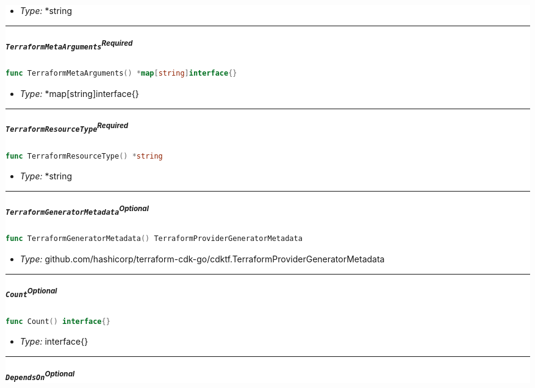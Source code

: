 - *Type:* *string

---

##### `TerraformMetaArguments`<sup>Required</sup> <a name="TerraformMetaArguments" id="@cdktf/provider-cloudflare.dataCloudflareR2Bucket.DataCloudflareR2Bucket.property.terraformMetaArguments"></a>

```go
func TerraformMetaArguments() *map[string]interface{}
```

- *Type:* *map[string]interface{}

---

##### `TerraformResourceType`<sup>Required</sup> <a name="TerraformResourceType" id="@cdktf/provider-cloudflare.dataCloudflareR2Bucket.DataCloudflareR2Bucket.property.terraformResourceType"></a>

```go
func TerraformResourceType() *string
```

- *Type:* *string

---

##### `TerraformGeneratorMetadata`<sup>Optional</sup> <a name="TerraformGeneratorMetadata" id="@cdktf/provider-cloudflare.dataCloudflareR2Bucket.DataCloudflareR2Bucket.property.terraformGeneratorMetadata"></a>

```go
func TerraformGeneratorMetadata() TerraformProviderGeneratorMetadata
```

- *Type:* github.com/hashicorp/terraform-cdk-go/cdktf.TerraformProviderGeneratorMetadata

---

##### `Count`<sup>Optional</sup> <a name="Count" id="@cdktf/provider-cloudflare.dataCloudflareR2Bucket.DataCloudflareR2Bucket.property.count"></a>

```go
func Count() interface{}
```

- *Type:* interface{}

---

##### `DependsOn`<sup>Optional</sup> <a name="DependsOn" id="@cdktf/provider-cloudflare.dataCloudflareR2Bucket.DataCloudflareR2Bucket.property.dependsOn"></a>
